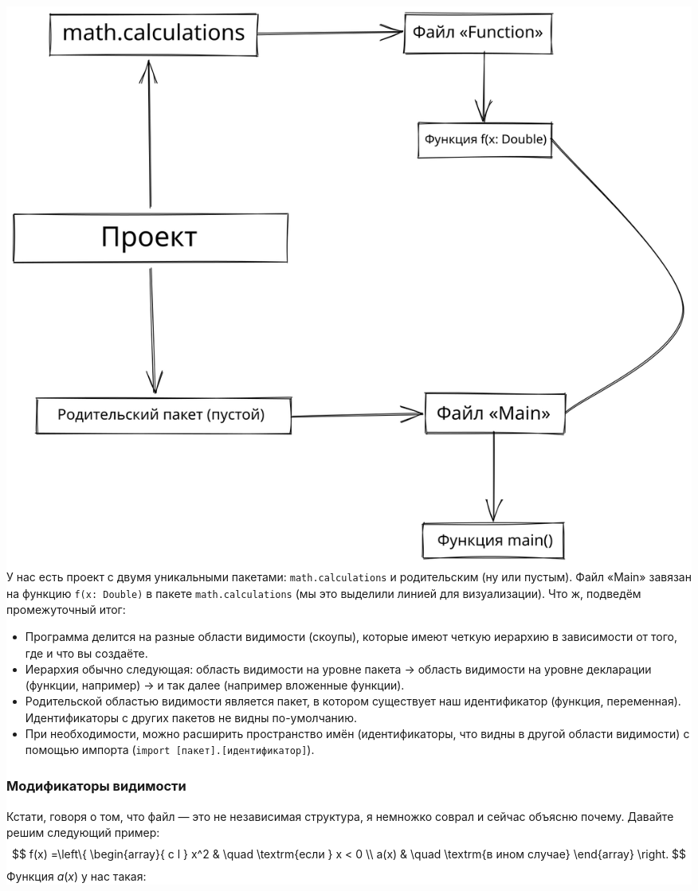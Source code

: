 ![usage](images/scope_visualization_2.excalidraw.svg)
У нас есть проект с двумя уникальными пакетами: `math.calculations` и родительским (ну или пустым). Файл «Main» завязан на функцию `f(x: Double)` в пакете `math.calculations` (мы это выделили линией для визуализации).
Что ж, подведём промежуточный итог:
- Программа делится на разные области видимости (скоупы), которые имеют четкую иерархию в зависимости от того, где и что вы создаёте.
- Иерархия обычно следующая: область видимости на уровне пакета -> область видимости на уровне декларации (функции, например) -> и так далее (например вложенные функции).
- Родительской областью видимости является пакет, в котором существует наш идентификатор (функция, переменная). Идентификаторы с других пакетов не видны по-умолчанию.
- При необходимости, можно расширить пространство имён (идентификаторы, что видны в другой области видимости) с помощью импорта (`import [пакет].[идентификатор]`).
### Модификаторы видимости
Кстати, говоря о том, что файл — это не независимая структура, я немножко соврал и сейчас объясню почему.
Давайте решим следующий пример:
$$
f(x) =\left\{ 
  \begin{array}{ c l }
x^2 & \quad \textrm{если } x < 0
\\
    a(x)                 & \quad \textrm{в ином случае}
  \end{array}
\right.
$$
Функция $a(x)$ у нас такая: